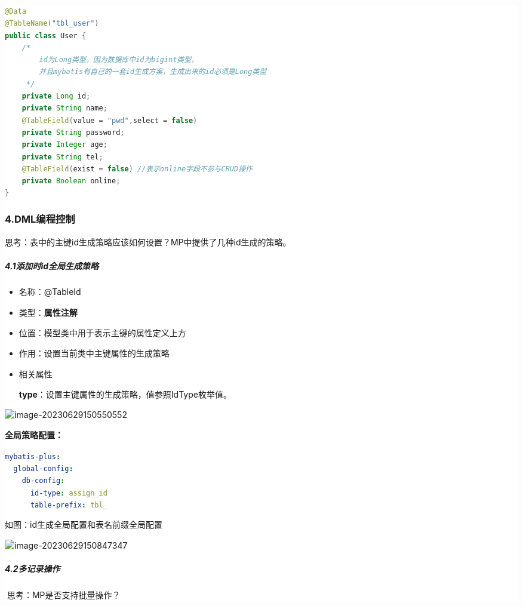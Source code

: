 ```java
@Data
@TableName("tbl_user")
public class User {
    /*
        id为Long类型，因为数据库中id为bigint类型，
        并且mybatis有自己的一套id生成方案，生成出来的id必须是Long类型
     */
    private Long id;
    private String name;
    @TableField(value = "pwd",select = false)
    private String password;
    private Integer age;
    private String tel;
    @TableField(exist = false) //表示online字段不参与CRUD操作
    private Boolean online;
}
```

### 4.DML编程控制

​		思考：表中的主键id生成策略应该如何设置？MP中提供了几种id生成的策略。

##### 4.1添加时id全局生成策略

+ 名称：@TableId

- 类型：**属性注解**

- 位置：模型类中用于表示主键的属性定义上方

- 作用：设置当前类中主键属性的生成策略

- 相关属性

  ​	**type**：设置主键属性的生成策略，值参照IdType枚举值。

![image-20230629150550552](http://typora-img-zhangle.superaiclub.com/javaStudyImg/image-20230629150550552.png)

**全局策略配置：**

```yaml
mybatis-plus:
  global-config:
    db-config:
      id-type: assign_id
      table-prefix: tbl_
```

如图：id生成全局配置和表名前缀全局配置

![image-20230629150847347](http://typora-img-zhangle.superaiclub.com/javaStudyImg/image-20230629150847347.png)

##### 4.2多记录操作

​		思考：MP是否支持批量操作？
